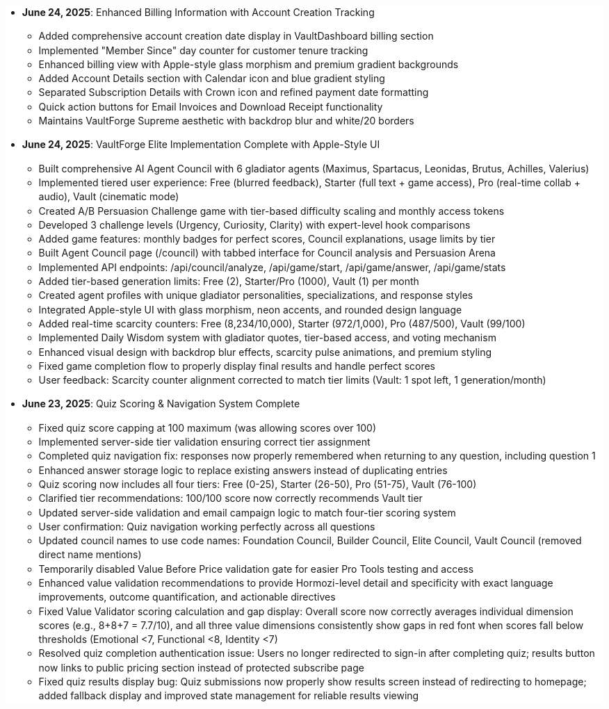 - **June 24, 2025**: Enhanced Billing Information with Account Creation Tracking
  - Added comprehensive account creation date display in VaultDashboard billing section
  - Implemented "Member Since" day counter for customer tenure tracking
  - Enhanced billing view with Apple-style glass morphism and premium gradient backgrounds
  - Added Account Details section with Calendar icon and blue gradient styling
  - Separated Subscription Details with Crown icon and refined payment date formatting
  - Quick action buttons for Email Invoices and Download Receipt functionality
  - Maintains VaultForge Supreme aesthetic with backdrop blur and white/20 borders

- **June 24, 2025**: VaultForge Elite Implementation Complete with Apple-Style UI
  - Built comprehensive AI Agent Council with 6 gladiator agents (Maximus, Spartacus, Leonidas, Brutus, Achilles, Valerius)
  - Implemented tiered user experience: Free (blurred feedback), Starter (full text + game access), Pro (real-time collab + audio), Vault (cinematic mode)
  - Created A/B Persuasion Challenge game with tier-based difficulty scaling and monthly access tokens
  - Developed 3 challenge levels (Urgency, Curiosity, Clarity) with expert-level hook comparisons
  - Added game features: monthly badges for perfect scores, Council explanations, usage limits by tier
  - Built Agent Council page (/council) with tabbed interface for Council analysis and Persuasion Arena
  - Implemented API endpoints: /api/council/analyze, /api/game/start, /api/game/answer, /api/game/stats
  - Added tier-based generation limits: Free (2), Starter/Pro (1000), Vault (1) per month
  - Created agent profiles with unique gladiator personalities, specializations, and response styles
  - Integrated Apple-style UI with glass morphism, neon accents, and rounded design language
  - Added real-time scarcity counters: Free (8,234/10,000), Starter (972/1,000), Pro (487/500), Vault (99/100)
  - Implemented Daily Wisdom system with gladiator quotes, tier-based access, and voting mechanism
  - Enhanced visual design with backdrop blur effects, scarcity pulse animations, and premium styling
  - Fixed game completion flow to properly display final results and handle perfect scores
  - User feedback: Scarcity counter alignment corrected to match tier limits (Vault: 1 spot left, 1 generation/month)

- **June 23, 2025**: Quiz Scoring & Navigation System Complete
  - Fixed quiz score capping at 100 maximum (was allowing scores over 100)
  - Implemented server-side tier validation ensuring correct tier assignment
  - Completed quiz navigation fix: responses now properly remembered when returning to any question, including question 1
  - Enhanced answer storage logic to replace existing answers instead of duplicating entries
  - Quiz scoring now includes all four tiers: Free (0-25), Starter (26-50), Pro (51-75), Vault (76-100)
  - Clarified tier recommendations: 100/100 score now correctly recommends Vault tier
  - Updated server-side validation and email campaign logic to match four-tier scoring system
  - User confirmation: Quiz navigation working perfectly across all questions
  - Updated council names to use code names: Foundation Council, Builder Council, Elite Council, Vault Council (removed direct name mentions)
  - Temporarily disabled Value Before Price validation gate for easier Pro Tools testing and access
  - Enhanced value validation recommendations to provide Hormozi-level detail and specificity with exact language improvements, outcome quantification, and actionable directives
  - Fixed Value Validator scoring calculation and gap display: Overall score now correctly averages individual dimension scores (e.g., 8+8+7 = 7.7/10), and all three value dimensions consistently show gaps in red font when scores fall below thresholds (Emotional <7, Functional <8, Identity <7)
  - Resolved quiz completion authentication issue: Users no longer redirected to sign-in after completing quiz; results button now links to public pricing section instead of protected subscribe page
  - Fixed quiz results display bug: Quiz submissions now properly show results screen instead of redirecting to homepage; added fallback display and improved state management for reliable results viewing
